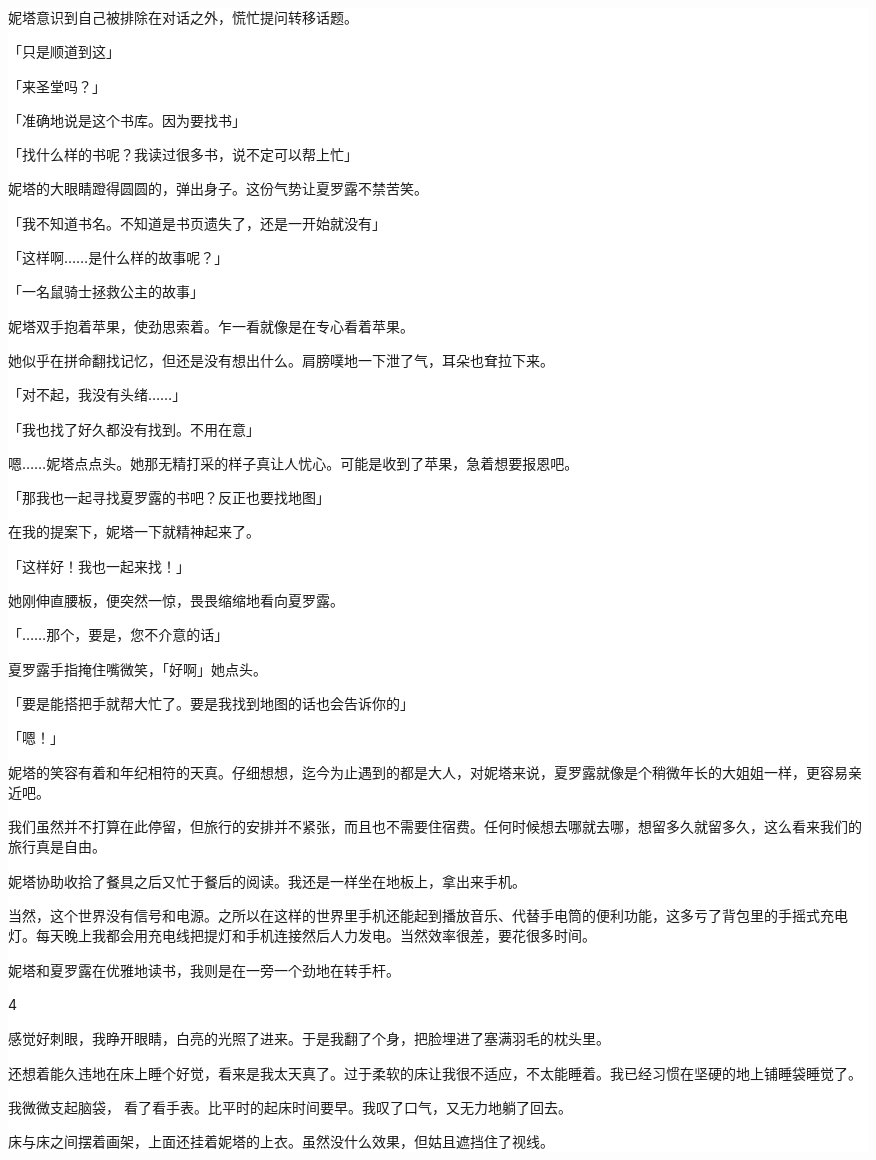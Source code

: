 妮塔意识到自己被排除在对话之外，慌忙提问转移话题。

「只是顺道到这」

「来圣堂吗？」

「准确地说是这个书库。因为要找书」

「找什么样的书呢？我读过很多书，说不定可以帮上忙」

妮塔的大眼睛蹬得圆圆的，弹出身子。这份气势让夏罗露不禁苦笑。

「我不知道书名。不知道是书页遗失了，还是一开始就没有」

「这样啊……是什么样的故事呢？」

「一名鼠骑士拯救公主的故事」

妮塔双手抱着苹果，使劲思索着。乍一看就像是在专心看着苹果。

她似乎在拼命翻找记忆，但还是没有想出什么。肩膀噗地一下泄了气，耳朵也耷拉下来。

「对不起，我没有头绪……」

「我也找了好久都没有找到。不用在意」

嗯……妮塔点点头。她那无精打采的样子真让人忧心。可能是收到了苹果，急着想要报恩吧。

「那我也一起寻找夏罗露的书吧？反正也要找地图」

在我的提案下，妮塔一下就精神起来了。

「这样好！我也一起来找！」

她刚伸直腰板，便突然一惊，畏畏缩缩地看向夏罗露。

「……那个，要是，您不介意的话」

夏罗露手指掩住嘴微笑，「好啊」她点头。

「要是能搭把手就帮大忙了。要是我找到地图的话也会告诉你的」

「嗯！」

妮塔的笑容有着和年纪相符的天真。仔细想想，迄今为止遇到的都是大人，对妮塔来说，夏罗露就像是个稍微年长的大姐姐一样，更容易亲近吧。

我们虽然并不打算在此停留，但旅行的安排并不紧张，而且也不需要住宿费。任何时候想去哪就去哪，想留多久就留多久，这么看来我们的旅行真是自由。

妮塔协助收拾了餐具之后又忙于餐后的阅读。我还是一样坐在地板上，拿出来手机。

当然，这个世界没有信号和电源。之所以在这样的世界里手机还能起到播放音乐、代替手电筒的便利功能，这多亏了背包里的手摇式充电灯。每天晚上我都会用充电线把提灯和手机连接然后人力发电。当然效率很差，要花很多时间。

妮塔和夏罗露在优雅地读书，我则是在一旁一个劲地在转手杆。

4

感觉好刺眼，我睁开眼睛，白亮的光照了进来。于是我翻了个身，把脸埋进了塞满羽毛的枕头里。

还想着能久违地在床上睡个好觉，看来是我太天真了。过于柔软的床让我很不适应，不太能睡着。我已经习惯在坚硬的地上铺睡袋睡觉了。

我微微支起脑袋， 看了看手表。比平时的起床时间要早。我叹了口气，又无力地躺了回去。

床与床之间摆着画架，上面还挂着妮塔的上衣。虽然没什么效果，但姑且遮挡住了视线。

